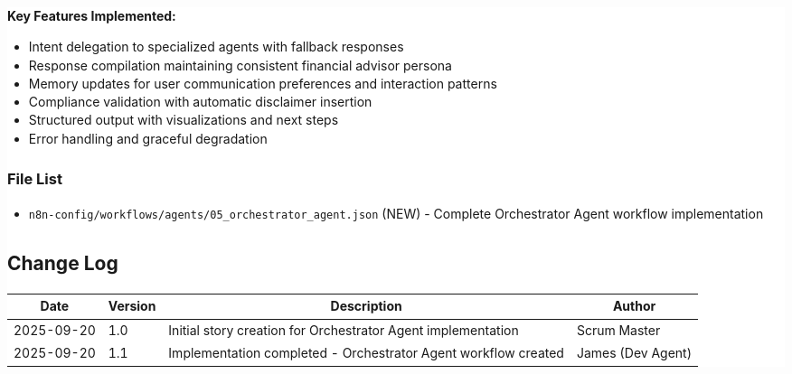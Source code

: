 **Key Features Implemented:**
- Intent delegation to specialized agents with fallback responses
- Response compilation maintaining consistent financial advisor persona
- Memory updates for user communication preferences and interaction patterns
- Compliance validation with automatic disclaimer insertion
- Structured output with visualizations and next steps
- Error handling and graceful degradation

### File List
- `n8n-config/workflows/agents/05_orchestrator_agent.json` (NEW) - Complete Orchestrator Agent workflow implementation

## Change Log
| Date | Version | Description | Author |
|------|---------|-------------|---------|
| 2025-09-20 | 1.0 | Initial story creation for Orchestrator Agent implementation | Scrum Master |
| 2025-09-20 | 1.1 | Implementation completed - Orchestrator Agent workflow created | James (Dev Agent) |
